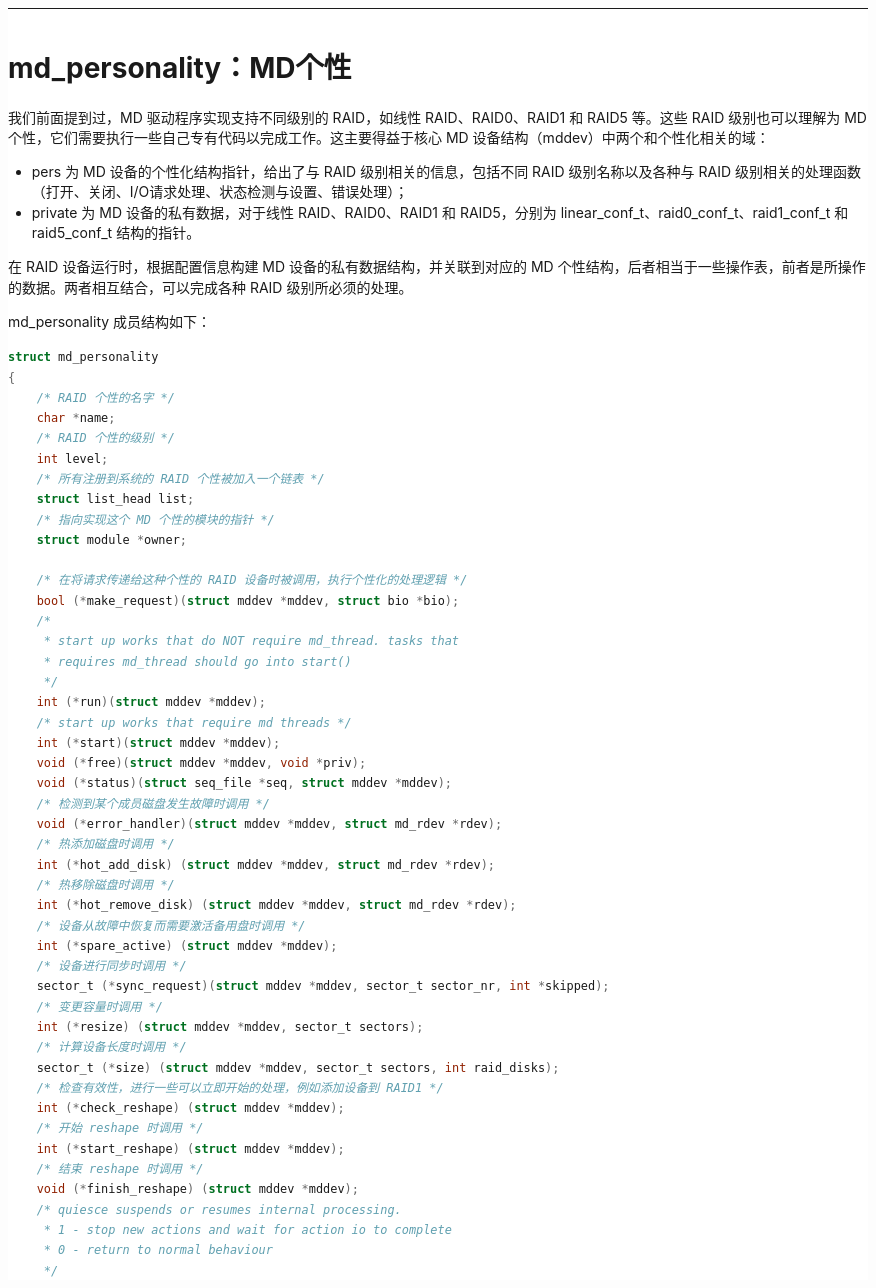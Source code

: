 

---

# md_personality：MD个性

我们前面提到过，MD 驱动程序实现支持不同级别的 RAID，如线性 RAID、RAID0、RAID1 和 RAID5 等。这些 RAID 级别也可以理解为 MD 个性，它们需要执行一些自己专有代码以完成工作。这主要得益于核心 MD 设备结构（mddev）中两个和个性化相关的域：

-   pers 为 MD 设备的个性化结构指针，给出了与 RAID 级别相关的信息，包括不同 RAID 级别名称以及各种与 RAID 级别相关的处理函数（打开、关闭、I/O请求处理、状态检测与设置、错误处理）；
-   private 为 MD 设备的私有数据，对于线性 RAID、RAID0、RAID1 和 RAID5，分别为 linear_conf_t、raid0_conf_t、raid1_conf_t 和 raid5_conf_t 结构的指针。

在 RAID 设备运行时，根据配置信息构建 MD 设备的私有数据结构，并关联到对应的 MD 个性结构，后者相当于一些操作表，前者是所操作的数据。两者相互结合，可以完成各种 RAID 级别所必须的处理。

md_personality 成员结构如下：

```c
struct md_personality
{
	/* RAID 个性的名字 */
	char *name;
	/* RAID 个性的级别 */
	int level;
	/* 所有注册到系统的 RAID 个性被加入一个链表 */
	struct list_head list;
	/* 指向实现这个 MD 个性的模块的指针 */
	struct module *owner;
    
	/* 在将请求传递给这种个性的 RAID 设备时被调用，执行个性化的处理逻辑 */
	bool (*make_request)(struct mddev *mddev, struct bio *bio);
	/*
	 * start up works that do NOT require md_thread. tasks that
	 * requires md_thread should go into start()
	 */
	int (*run)(struct mddev *mddev);
	/* start up works that require md threads */
	int (*start)(struct mddev *mddev);
	void (*free)(struct mddev *mddev, void *priv);
	void (*status)(struct seq_file *seq, struct mddev *mddev);
	/* 检测到某个成员磁盘发生故障时调用 */
	void (*error_handler)(struct mddev *mddev, struct md_rdev *rdev);
	/* 热添加磁盘时调用 */
	int (*hot_add_disk) (struct mddev *mddev, struct md_rdev *rdev);
	/* 热移除磁盘时调用 */
	int (*hot_remove_disk) (struct mddev *mddev, struct md_rdev *rdev);
	/* 设备从故障中恢复而需要激活备用盘时调用 */
	int (*spare_active) (struct mddev *mddev);
	/* 设备进行同步时调用 */
	sector_t (*sync_request)(struct mddev *mddev, sector_t sector_nr, int *skipped);
	/* 变更容量时调用 */
	int (*resize) (struct mddev *mddev, sector_t sectors);
	/* 计算设备长度时调用 */
	sector_t (*size) (struct mddev *mddev, sector_t sectors, int raid_disks);
	/* 检查有效性，进行一些可以立即开始的处理，例如添加设备到 RAID1 */
	int (*check_reshape) (struct mddev *mddev);
	/* 开始 reshape 时调用 */
	int (*start_reshape) (struct mddev *mddev);
	/* 结束 reshape 时调用 */
	void (*finish_reshape) (struct mddev *mddev);
	/* quiesce suspends or resumes internal processing.
	 * 1 - stop new actions and wait for action io to complete
	 * 0 - return to normal behaviour
	 */
```